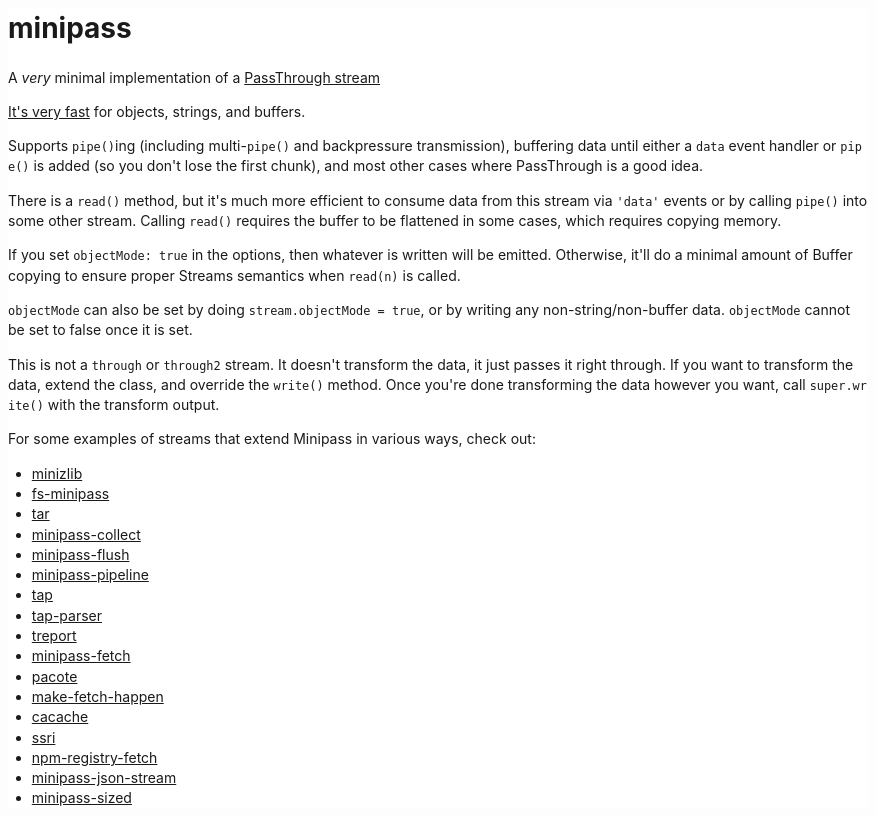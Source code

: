 # minipass

A _very_ minimal implementation of
a [PassThrough stream](https://nodejs.org/api/stream.html#stream_class_stream_passthrough)

[It's very fast](https://docs.google.com/spreadsheets/d/1oObKSrVwLX_7Ut4Z6g3fZW-AX1j1-k6w-cDsrkaSbHM/edit#gid=0)
for objects, strings, and buffers.

Supports `pipe()`ing (including multi-`pipe()` and backpressure transmission), buffering data until either a `data`
event handler or `pipe()` is added (so you don't lose the first chunk), and most other cases where PassThrough is a good
idea.

There is a `read()` method, but it's much more efficient to consume data from this stream via `'data'` events or by
calling `pipe()` into some other stream. Calling `read()` requires the buffer to be flattened in some cases, which
requires copying memory.

If you set `objectMode: true` in the options, then whatever is written will be emitted. Otherwise, it'll do a minimal
amount of Buffer copying to ensure proper Streams semantics when `read(n)` is called.

`objectMode` can also be set by doing `stream.objectMode = true`, or by writing any non-string/non-buffer
data.  `objectMode` cannot be set to false once it is set.

This is not a `through` or `through2` stream. It doesn't transform the data, it just passes it right through. If you
want to transform the data, extend the class, and override the `write()` method. Once you're done transforming the data
however you want, call `super.write()` with the transform output.

For some examples of streams that extend Minipass in various ways, check out:

- [minizlib](http://npm.im/minizlib)
- [fs-minipass](http://npm.im/fs-minipass)
- [tar](http://npm.im/tar)
- [minipass-collect](http://npm.im/minipass-collect)
- [minipass-flush](http://npm.im/minipass-flush)
- [minipass-pipeline](http://npm.im/minipass-pipeline)
- [tap](http://npm.im/tap)
- [tap-parser](http://npm.im/tap-parser)
- [treport](http://npm.im/treport)
- [minipass-fetch](http://npm.im/minipass-fetch)
- [pacote](http://npm.im/pacote)
- [make-fetch-happen](http://npm.im/make-fetch-happen)
- [cacache](http://npm.im/cacache)
- [ssri](http://npm.im/ssri)
- [npm-registry-fetch](http://npm.im/npm-registry-fetch)
- [minipass-json-stream](http://npm.im/minipass-json-stream)
- [minipass-sized](http://npm.im/minipass-sized)
